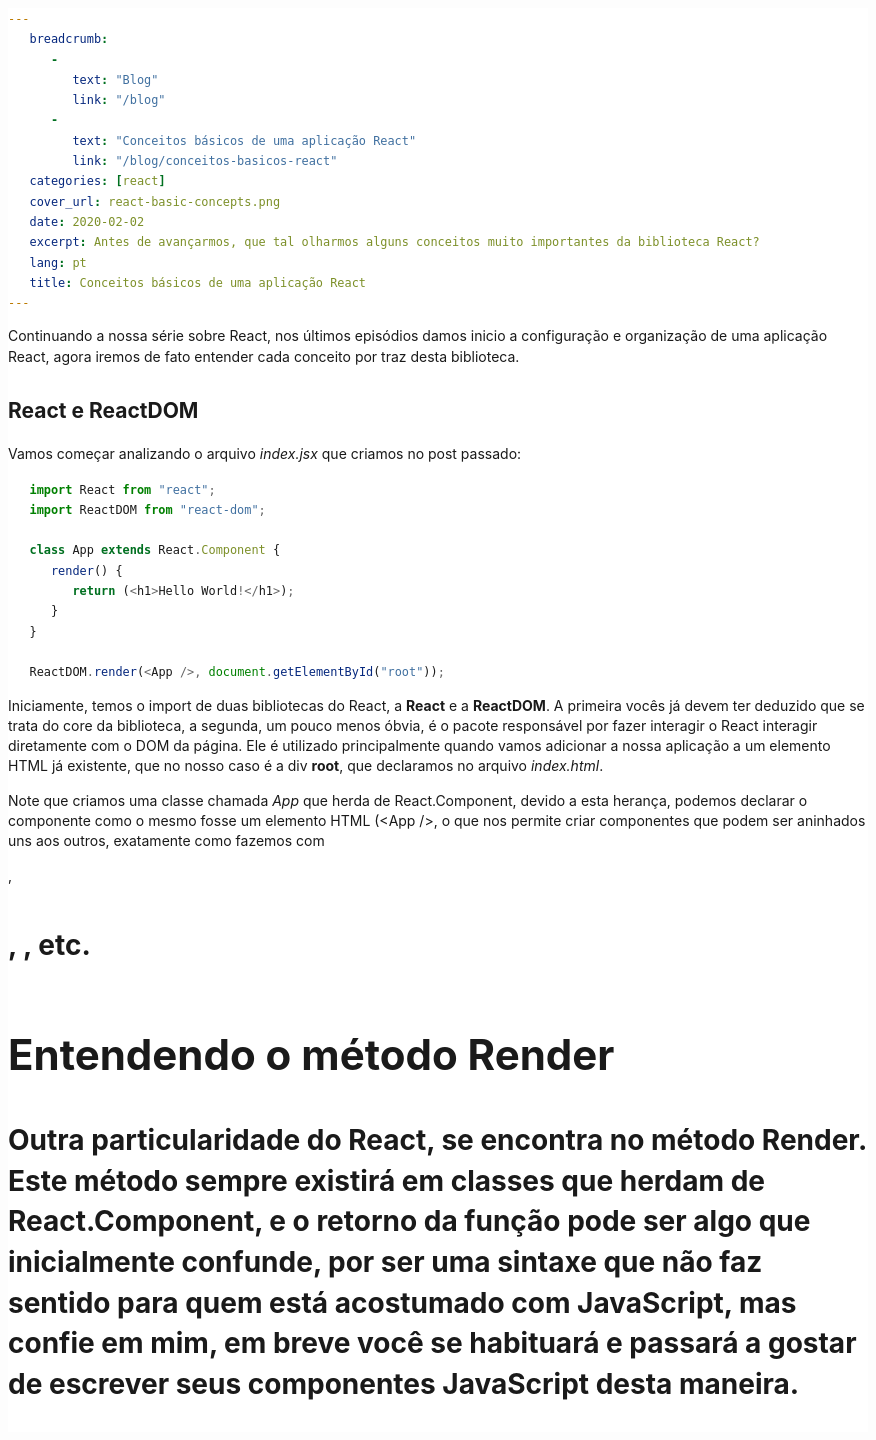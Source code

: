 ```yaml
---
   breadcrumb:
      -
         text: "Blog"
         link: "/blog"
      -             
         text: "Conceitos básicos de uma aplicação React"
         link: "/blog/conceitos-basicos-react"
   categories: [react]
   cover_url: react-basic-concepts.png
   date: 2020-02-02
   excerpt: Antes de avançarmos, que tal olharmos alguns conceitos muito importantes da biblioteca React?
   lang: pt
   title: Conceitos básicos de uma aplicação React
---
```


Continuando a nossa série sobre React, nos últimos episódios damos inicio a configuração e organização de uma aplicação React, agora iremos de fato entender cada conceito por traz desta biblioteca.

## React e ReactDOM

Vamos começar analizando o arquivo *index.jsx* que criamos no post passado:

```javascript
   import React from "react";
   import ReactDOM from "react-dom";

   class App extends React.Component {
      render() {
         return (<h1>Hello World!</h1>);
      }
   }

   ReactDOM.render(<App />, document.getElementById("root"));
```

Iniciamente, temos o import de duas bibliotecas do React, a **React** e a **ReactDOM**. A primeira vocês já devem ter deduzido que se trata do core da biblioteca, a segunda, um pouco menos óbvia, é o pacote responsável por fazer interagir o React interagir diretamente com o DOM da página. Ele é utilizado principalmente quando vamos adicionar a nossa aplicação a um elemento HTML já existente, que no nosso caso é a div **root**, que declaramos no arquivo *index.html*.

Note que criamos uma classe chamada *App* que herda de React.Component, devido a esta herança, podemos declarar o componente como o mesmo fosse um elemento HTML (&lt;App />, o que nos permite criar componentes que podem ser aninhados uns aos outros, exatamente como fazemos com <div>, <h1>, <table>, etc.

## Entendendo o método Render

Outra particularidade do React, se encontra no método **Render**. Este método sempre existirá em classes que herdam de React.Component, e o retorno da função pode ser algo que inicialmente confunde, por ser uma sintaxe que não faz sentido para quem está acostumado com JavaScript, mas confie em mim, em breve você se habituará e passará a gostar de escrever seus componentes JavaScript desta maneira.
